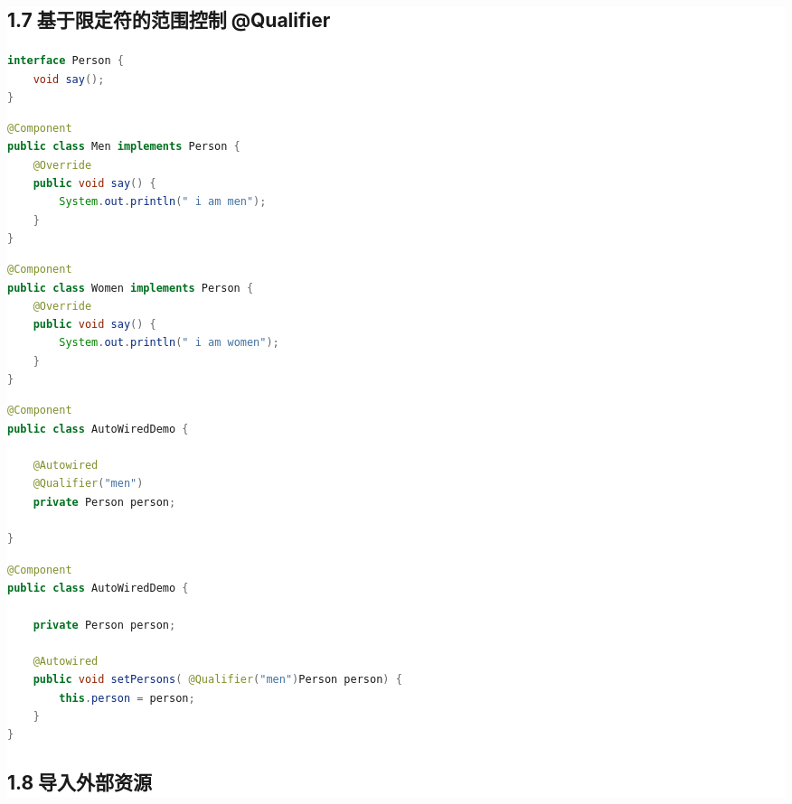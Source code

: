 ## 1.7 基于限定符的范围控制 @Qualifier

```java
interface Person {
    void say();
}
```

```java
@Component
public class Men implements Person {
    @Override
    public void say() {
        System.out.println(" i am men");
    }
}
```

```java
@Component
public class Women implements Person {
    @Override
    public void say() {
        System.out.println(" i am women");
    }
}
```

```java
@Component
public class AutoWiredDemo {
    
	@Autowired
    @Qualifier("men")
    private Person person;
    
}

```
```java
@Component
public class AutoWiredDemo {
    
    private Person person;
	
   	@Autowired
    public void setPersons( @Qualifier("men")Person person) {
        this.person = person;
    }
}
```



## 1.8 导入外部资源
